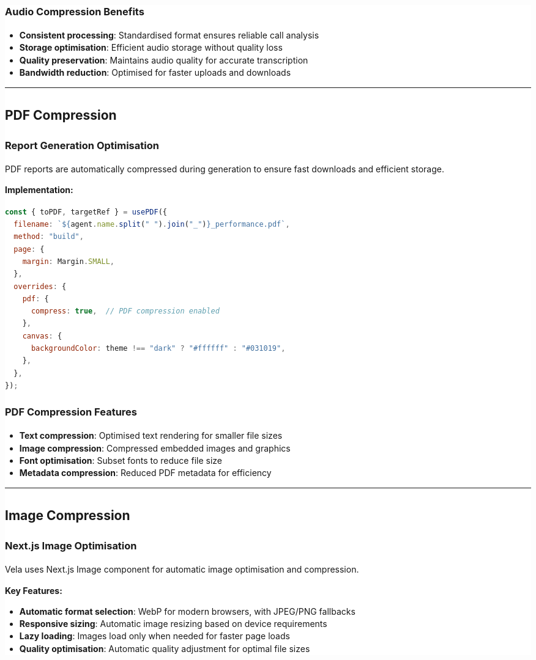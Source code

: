 ### Audio Compression Benefits
- **Consistent processing**: Standardised format ensures reliable call analysis
- **Storage optimisation**: Efficient audio storage without quality loss
- **Quality preservation**: Maintains audio quality for accurate transcription
- **Bandwidth reduction**: Optimised for faster uploads and downloads

---

## PDF Compression

### Report Generation Optimisation
PDF reports are automatically compressed during generation to ensure fast downloads and efficient storage.

**Implementation:**
```javascript
const { toPDF, targetRef } = usePDF({
  filename: `${agent.name.split(" ").join("_")}_performance.pdf`,
  method: "build",
  page: {
    margin: Margin.SMALL,
  },
  overrides: {
    pdf: {
      compress: true,  // PDF compression enabled
    },
    canvas: {
      backgroundColor: theme !== "dark" ? "#ffffff" : "#031019",
    },
  },
});
```

### PDF Compression Features
- **Text compression**: Optimised text rendering for smaller file sizes
- **Image compression**: Compressed embedded images and graphics
- **Font optimisation**: Subset fonts to reduce file size
- **Metadata compression**: Reduced PDF metadata for efficiency

---

## Image Compression

### Next.js Image Optimisation
Vela uses Next.js Image component for automatic image optimisation and compression.

**Key Features:**
- **Automatic format selection**: WebP for modern browsers, with JPEG/PNG fallbacks
- **Responsive sizing**: Automatic image resizing based on device requirements
- **Lazy loading**: Images load only when needed for faster page loads
- **Quality optimisation**: Automatic quality adjustment for optimal file sizes
